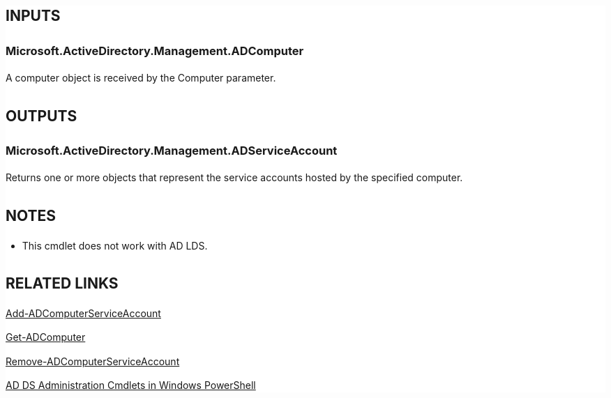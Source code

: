 ## INPUTS

### Microsoft.ActiveDirectory.Management.ADComputer
A computer object is received by the Computer parameter.

## OUTPUTS

### Microsoft.ActiveDirectory.Management.ADServiceAccount
Returns one or more objects that represent the service accounts hosted by the specified computer.

## NOTES
* This cmdlet does not work with AD LDS.

## RELATED LINKS

[Add-ADComputerServiceAccount](./Add-ADComputerServiceAccount.md)

[Get-ADComputer](./Get-ADComputer.md)

[Remove-ADComputerServiceAccount](./Remove-ADComputerServiceAccount.md)

[AD DS Administration Cmdlets in Windows PowerShell](./ActiveDirectory.md)


